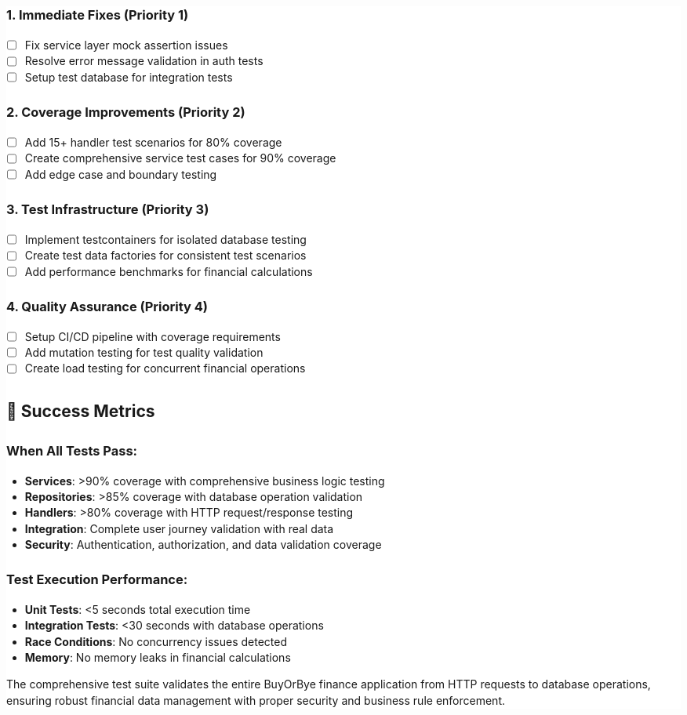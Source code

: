 ### 1. **Immediate Fixes (Priority 1)**
- [ ] Fix service layer mock assertion issues
- [ ] Resolve error message validation in auth tests
- [ ] Setup test database for integration tests

### 2. **Coverage Improvements (Priority 2)** 
- [ ] Add 15+ handler test scenarios for 80% coverage
- [ ] Create comprehensive service test cases for 90% coverage
- [ ] Add edge case and boundary testing

### 3. **Test Infrastructure (Priority 3)**
- [ ] Implement testcontainers for isolated database testing
- [ ] Create test data factories for consistent test scenarios
- [ ] Add performance benchmarks for financial calculations

### 4. **Quality Assurance (Priority 4)**
- [ ] Setup CI/CD pipeline with coverage requirements
- [ ] Add mutation testing for test quality validation
- [ ] Create load testing for concurrent financial operations

## 🎯 Success Metrics

### When All Tests Pass:
- **Services**: >90% coverage with comprehensive business logic testing
- **Repositories**: >85% coverage with database operation validation  
- **Handlers**: >80% coverage with HTTP request/response testing
- **Integration**: Complete user journey validation with real data
- **Security**: Authentication, authorization, and data validation coverage

### Test Execution Performance:
- **Unit Tests**: <5 seconds total execution time
- **Integration Tests**: <30 seconds with database operations  
- **Race Conditions**: No concurrency issues detected
- **Memory**: No memory leaks in financial calculations

The comprehensive test suite validates the entire BuyOrBye finance application from HTTP requests to database operations, ensuring robust financial data management with proper security and business rule enforcement.